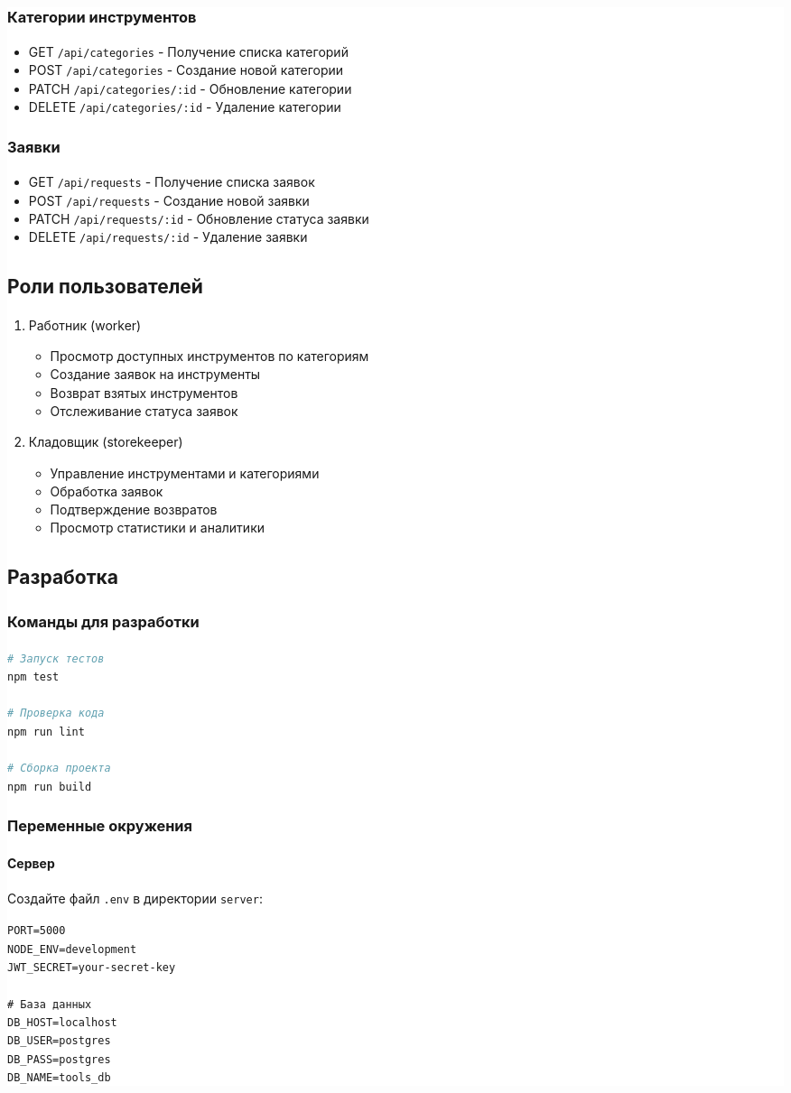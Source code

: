 ### Категории инструментов

- GET `/api/categories` - Получение списка категорий
- POST `/api/categories` - Создание новой категории
- PATCH `/api/categories/:id` - Обновление категории
- DELETE `/api/categories/:id` - Удаление категории

### Заявки

- GET `/api/requests` - Получение списка заявок
- POST `/api/requests` - Создание новой заявки
- PATCH `/api/requests/:id` - Обновление статуса заявки
- DELETE `/api/requests/:id` - Удаление заявки

## Роли пользователей

1. Работник (worker)

   - Просмотр доступных инструментов по категориям
   - Создание заявок на инструменты
   - Возврат взятых инструментов
   - Отслеживание статуса заявок

2. Кладовщик (storekeeper)
   - Управление инструментами и категориями
   - Обработка заявок
   - Подтверждение возвратов
   - Просмотр статистики и аналитики

## Разработка

### Команды для разработки

```bash
# Запуск тестов
npm test

# Проверка кода
npm run lint

# Сборка проекта
npm run build
```

### Переменные окружения

#### Сервер

Создайте файл `.env` в директории `server`:

```env
PORT=5000
NODE_ENV=development
JWT_SECRET=your-secret-key

# База данных
DB_HOST=localhost
DB_USER=postgres
DB_PASS=postgres
DB_NAME=tools_db
```
